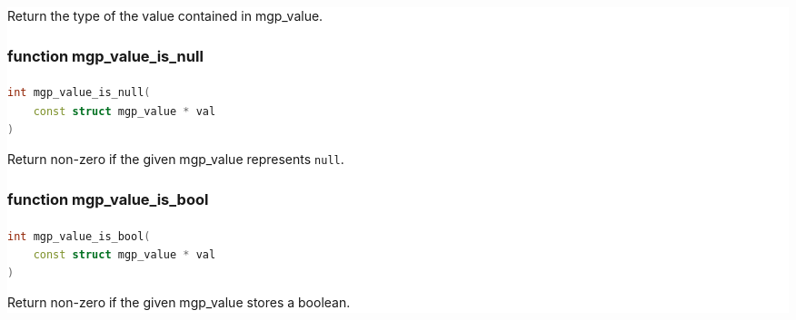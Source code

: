 Return the type of the value contained in mgp_value. 




























### function mgp_value_is_null

```cpp
int mgp_value_is_null(
    const struct mgp_value * val
)
```

Return non-zero if the given mgp_value represents `null`. 




























### function mgp_value_is_bool

```cpp
int mgp_value_is_bool(
    const struct mgp_value * val
)
```

Return non-zero if the given mgp_value stores a boolean. 



